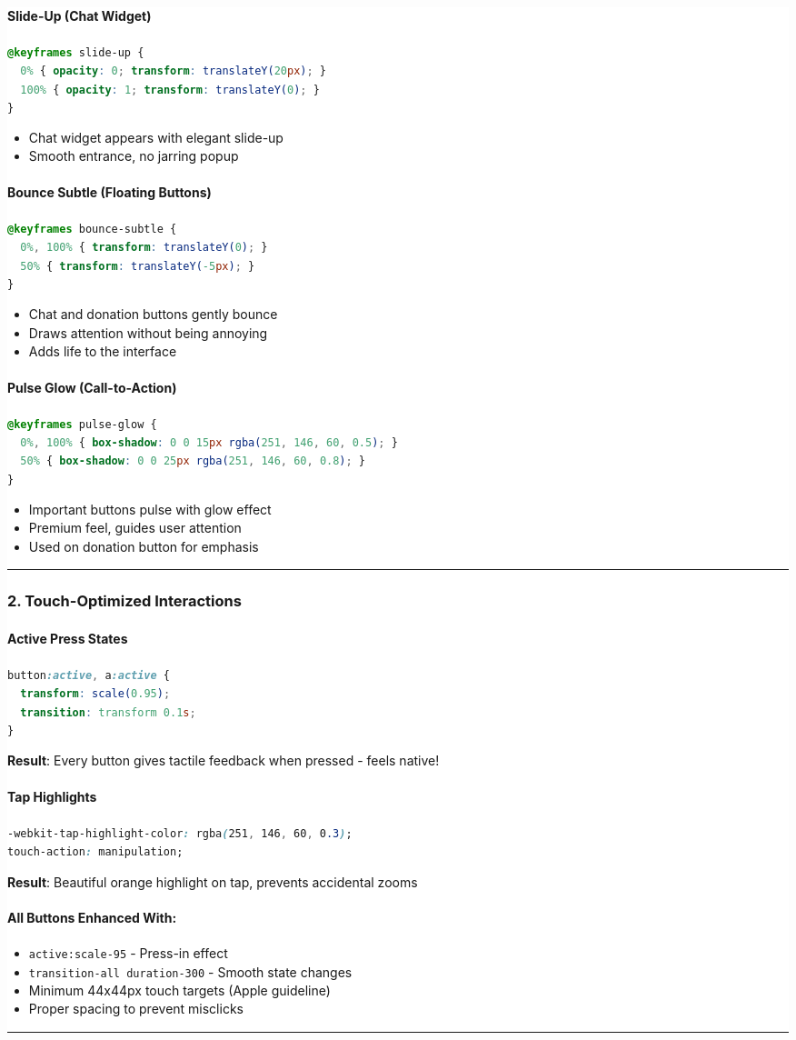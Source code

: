 #### Slide-Up (Chat Widget)
```css
@keyframes slide-up {
  0% { opacity: 0; transform: translateY(20px); }
  100% { opacity: 1; transform: translateY(0); }
}
```
- Chat widget appears with elegant slide-up
- Smooth entrance, no jarring popup

#### Bounce Subtle (Floating Buttons)
```css
@keyframes bounce-subtle {
  0%, 100% { transform: translateY(0); }
  50% { transform: translateY(-5px); }
}
```
- Chat and donation buttons gently bounce
- Draws attention without being annoying
- Adds life to the interface

#### Pulse Glow (Call-to-Action)
```css
@keyframes pulse-glow {
  0%, 100% { box-shadow: 0 0 15px rgba(251, 146, 60, 0.5); }
  50% { box-shadow: 0 0 25px rgba(251, 146, 60, 0.8); }
}
```
- Important buttons pulse with glow effect
- Premium feel, guides user attention
- Used on donation button for emphasis

---

### 2. **Touch-Optimized Interactions**

#### Active Press States
```css
button:active, a:active {
  transform: scale(0.95);
  transition: transform 0.1s;
}
```
**Result**: Every button gives tactile feedback when pressed - feels native!

#### Tap Highlights
```css
-webkit-tap-highlight-color: rgba(251, 146, 60, 0.3);
touch-action: manipulation;
```
**Result**: Beautiful orange highlight on tap, prevents accidental zooms

#### All Buttons Enhanced With:
- `active:scale-95` - Press-in effect
- `transition-all duration-300` - Smooth state changes
- Minimum 44x44px touch targets (Apple guideline)
- Proper spacing to prevent misclicks

---